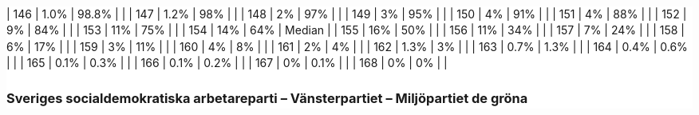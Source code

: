 | 146 | 1.0% | 98.8% |  |
| 147 | 1.2% | 98% |  |
| 148 | 2% | 97% |  |
| 149 | 3% | 95% |  |
| 150 | 4% | 91% |  |
| 151 | 4% | 88% |  |
| 152 | 9% | 84% |  |
| 153 | 11% | 75% |  |
| 154 | 14% | 64% | Median |
| 155 | 16% | 50% |  |
| 156 | 11% | 34% |  |
| 157 | 7% | 24% |  |
| 158 | 6% | 17% |  |
| 159 | 3% | 11% |  |
| 160 | 4% | 8% |  |
| 161 | 2% | 4% |  |
| 162 | 1.3% | 3% |  |
| 163 | 0.7% | 1.3% |  |
| 164 | 0.4% | 0.6% |  |
| 165 | 0.1% | 0.3% |  |
| 166 | 0.1% | 0.2% |  |
| 167 | 0% | 0.1% |  |
| 168 | 0% | 0% |  |

### Sveriges socialdemokratiska arbetareparti – Vänsterpartiet – Miljöpartiet de gröna
